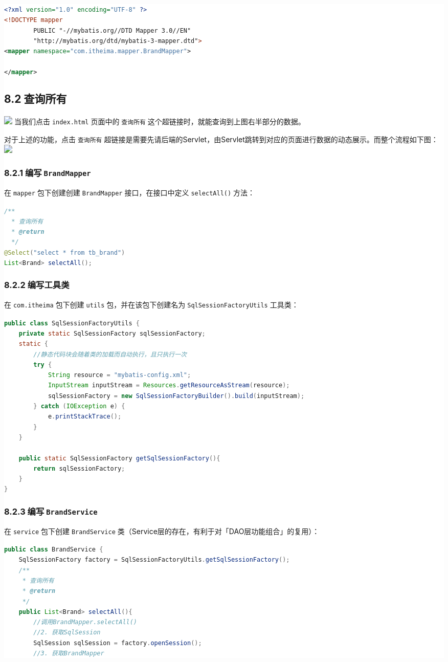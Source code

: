```xml
<?xml version="1.0" encoding="UTF-8" ?>
<!DOCTYPE mapper
        PUBLIC "-//mybatis.org//DTD Mapper 3.0//EN"
        "http://mybatis.org/dtd/mybatis-3-mapper.dtd">
<mapper namespace="com.itheima.mapper.BrandMapper">
    
</mapper>
```

## 8.2 查询所有
![](https://image-1307616428.cos.ap-beijing.myqcloud.com/Obsidian/202302102332962.png)
当我们点击 `index.html` 页面中的 `查询所有` 这个超链接时，就能查询到上图右半部分的数据。

对于上述的功能，点击 `查询所有` 超链接是需要先请后端的Servlet，由Servlet跳转到对应的页面进行数据的动态展示。而整个流程如下图：
![](https://image-1307616428.cos.ap-beijing.myqcloud.com/Obsidian/202302102333278.png)
### 8.2.1 编写 `BrandMapper`
在 `mapper` 包下创建创建 `BrandMapper` 接口，在接口中定义 `selectAll()` 方法：
```java
/**
  * 查询所有
  * @return
  */
@Select("select * from tb_brand")
List<Brand> selectAll();
```
### 8.2.2 编写工具类
在 `com.itheima` 包下创建 `utils` 包，并在该包下创建名为 `SqlSessionFactoryUtils` 工具类：
```java
public class SqlSessionFactoryUtils {
    private static SqlSessionFactory sqlSessionFactory;
    static {
        //静态代码块会随着类的加载而自动执行，且只执行一次
        try {
            String resource = "mybatis-config.xml";
            InputStream inputStream = Resources.getResourceAsStream(resource);
            sqlSessionFactory = new SqlSessionFactoryBuilder().build(inputStream);
        } catch (IOException e) {
            e.printStackTrace();
        }
    }

    public static SqlSessionFactory getSqlSessionFactory(){
        return sqlSessionFactory;
    }
}
```
### 8.2.3 编写 `BrandService`
在 `service` 包下创建 `BrandService` 类（Service层的存在，有利于对「DAO层功能组合」的复用）：
```java
public class BrandService {
    SqlSessionFactory factory = SqlSessionFactoryUtils.getSqlSessionFactory();
    /**
     * 查询所有
     * @return
     */
    public List<Brand> selectAll(){
        //调用BrandMapper.selectAll()
        //2. 获取SqlSession
        SqlSession sqlSession = factory.openSession();
        //3. 获取BrandMapper
```
